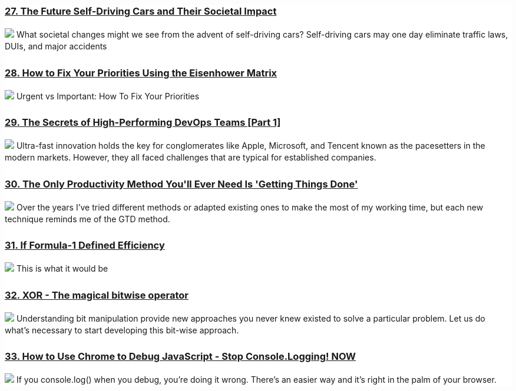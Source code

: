 ### [27. The Future Self-Driving Cars and Their Societal Impact](https://hackernoon.com/the-future-self-driving-cars-and-its-societal-impact-i86m31cc)
![](https://cdn.hackernoon.com/images/YmHydCcGCzQzUWBvxb6PtrLtiRg1-uj3d31fi.jpeg)
What societal changes might we see from the advent of self-driving cars? Self-driving cars may one day eliminate traffic laws, DUIs, and major accidents

### [28. How to Fix Your Priorities Using the Eisenhower Matrix](https://hackernoon.com/how-to-fix-your-priorities-using-the-eisenhower-matrix)
![](https://cdn.hackernoon.com/images/how-to-fix-your-priorities-using-the-eisenhower-matrix-clehli2b5000001s6716na5ej.png)
Urgent vs Important: How To Fix Your Priorities

### [29. The Secrets of High-Performing DevOps Teams [Part 1]](https://hackernoon.com/the-secrets-of-high-performing-devops-teams-part-1)
![](https://cdn.hackernoon.com/images/dFW9aLMnLpgfjylixlaQdWQLp2C3-lu03owc.jpeg)
Ultra-fast innovation holds the key for conglomerates like Apple, Microsoft, and Tencent known as the pacesetters in the modern markets. However, they all faced challenges that are typical for established companies.

### [30. The Only Productivity Method You'll Ever Need Is 'Getting Things Done'](https://hackernoon.com/the-only-productivity-method-youll-ever-need-is-getting-things-done)
![](https://cdn.hackernoon.com/images/WR92p8UlFWeaDqRE8JbF7SnghoK2-9ja2c12.jpeg)
Over the years I’ve tried different methods or adapted existing ones to make the most of my working time, but each new technique reminds me of the GTD method.

### [31. If Formula-1 Defined Efficiency](https://hackernoon.com/if-formula-1-defined-efficiency-675z3yqd)
![](https://cdn.hackernoon.com/drafts/ksef3y2c.png)
This is what it would be

### [32. XOR - The magical bitwise operator](https://hackernoon.com/xor-the-magical-bit-wise-operator-24d3012ed821)
![](https://cdn.hackernoon.com/hn-images/1*ItJb0NOAYJcLuOzrhQXSUQ.jpeg)
Understanding bit manipulation provide new approaches you never knew existed to solve a particular problem. Let us do what&#x2019;s necessary to start developing this bit-wise approach.

### [33. How to Use Chrome to Debug JavaScript - Stop Console.Logging! NOW](https://hackernoon.com/stop-consolelogging-how-to-use-chrome-to-debug-javascript-efficiently-0g3qu32qw)
![](https://cdn.hackernoon.com/drafts/762j32ko.png)
If you console.log() when you debug, you’re doing it wrong. There’s an easier way and it’s right in the palm of your browser.
